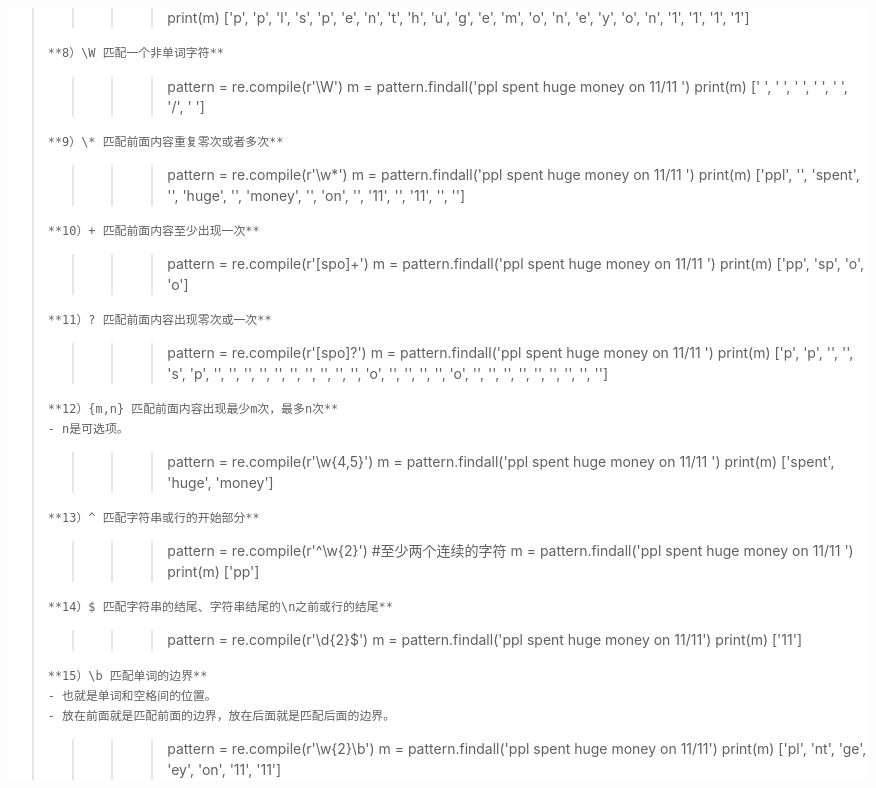 >>>>print(m)
>['p', 'p', 'l', 's', 'p', 'e', 'n', 't', 'h', 'u', 'g', 'e', 'm', 'o', 'n', 'e', 'y', 'o', 'n', '1', '1', '1', '1']
>```
> **8）\W 匹配一个非单词字符**
>```
>>>>pattern = re.compile(r'\W')
>>>>m = pattern.findall('ppl spent huge money on 11/11 ')
>>>>print(m)
>[' ', ' ', ' ', ' ', ' ', '/', ' ']
>```
> **9）\* 匹配前面内容重复零次或者多次**
>```
>>>>pattern = re.compile(r'\w*')
>>>>m = pattern.findall('ppl spent huge money on 11/11 ')
>>>>print(m)
>['ppl', '', 'spent', '', 'huge', '', 'money', '', 'on', '', '11', '', '11', '', '']
>```
> **10）+ 匹配前面内容至少出现一次**
>```
>>>>pattern = re.compile(r'[spo]+')
>>>>m = pattern.findall('ppl spent huge money on 11/11 ')
>>>>print(m)
>['pp', 'sp', 'o', 'o']
>```
> **11）? 匹配前面内容出现零次或一次**
>```
>>>>pattern = re.compile(r'[spo]?')
>>>>m = pattern.findall('ppl spent huge money on 11/11 ')
>>>>print(m)
>['p', 'p', '', '', 's', 'p', '', '', '', '', '', '', '', '', '', '', 'o', '', '', '', '', 'o', '', '', '', '', '', '', '', '', '']
>```
> **12）{m,n} 匹配前面内容出现最少m次，最多n次**
> - n是可选项。
>```
>>>>pattern = re.compile(r'\w{4,5}')
>>>>m = pattern.findall('ppl spent huge money on 11/11 ')
>>>>print(m)
>['spent', 'huge', 'money']
>```
> **13）^ 匹配字符串或行的开始部分**
>```
>>>>pattern = re.compile(r'^\w{2}') #至少两个连续的字符
>>>>m = pattern.findall('ppl spent huge money on 11/11 ')
>>>>print(m)
>['pp']
>```
> **14）$ 匹配字符串的结尾、字符串结尾的\n之前或行的结尾**
>```
>>>>pattern = re.compile(r'\d{2}$')
>>>>m = pattern.findall('ppl spent huge money on 11/11')
>>>>print(m)
>['11']
>```
> **15）\b 匹配单词的边界**
> - 也就是单词和空格间的位置。
> - 放在前面就是匹配前面的边界，放在后面就是匹配后面的边界。
>```
>>>>pattern = re.compile(r'\w{2}\b')
>>>>m = pattern.findall('ppl spent huge money on 11/11')
>>>>print(m)
>['pl', 'nt', 'ge', 'ey', 'on', '11', '11']
>
